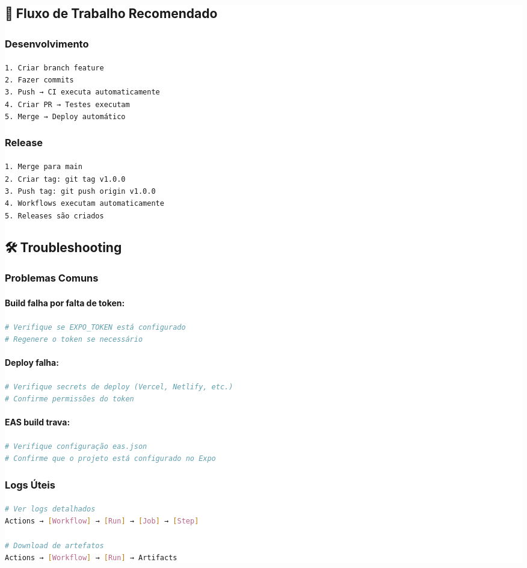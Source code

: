 ## 🔄 Fluxo de Trabalho Recomendado

### Desenvolvimento
```bash
1. Criar branch feature
2. Fazer commits
3. Push → CI executa automaticamente
4. Criar PR → Testes executam
5. Merge → Deploy automático
```

### Release
```bash
1. Merge para main
2. Criar tag: git tag v1.0.0
3. Push tag: git push origin v1.0.0
4. Workflows executam automaticamente
5. Releases são criados
```

## 🛠️ Troubleshooting

### Problemas Comuns

#### Build falha por falta de token:
```bash
# Verifique se EXPO_TOKEN está configurado
# Regenere o token se necessário
```

#### Deploy falha:
```bash
# Verifique secrets de deploy (Vercel, Netlify, etc.)
# Confirme permissões do token
```

#### EAS build trava:
```bash
# Verifique configuração eas.json
# Confirme que o projeto está configurado no Expo
```

### Logs Úteis
```bash
# Ver logs detalhados
Actions → [Workflow] → [Run] → [Job] → [Step]

# Download de artefatos
Actions → [Workflow] → [Run] → Artifacts
```
